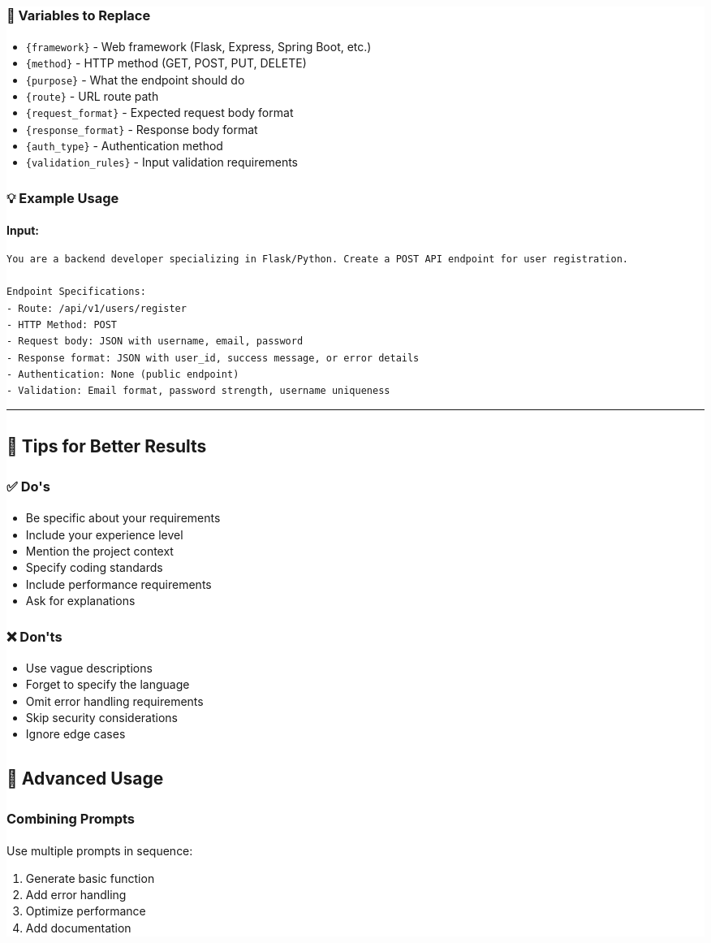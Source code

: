 ### 🔧 Variables to Replace

- `{framework}` - Web framework (Flask, Express, Spring Boot, etc.)
- `{method}` - HTTP method (GET, POST, PUT, DELETE)
- `{purpose}` - What the endpoint should do
- `{route}` - URL route path
- `{request_format}` - Expected request body format
- `{response_format}` - Response body format
- `{auth_type}` - Authentication method
- `{validation_rules}` - Input validation requirements

### 💡 Example Usage

**Input:**
```
You are a backend developer specializing in Flask/Python. Create a POST API endpoint for user registration.

Endpoint Specifications:
- Route: /api/v1/users/register
- HTTP Method: POST
- Request body: JSON with username, email, password
- Response format: JSON with user_id, success message, or error details
- Authentication: None (public endpoint)
- Validation: Email format, password strength, username uniqueness
```

---

## 🎯 Tips for Better Results

### ✅ **Do's**
- Be specific about your requirements
- Include your experience level
- Mention the project context
- Specify coding standards
- Include performance requirements
- Ask for explanations

### ❌ **Don'ts**
- Use vague descriptions
- Forget to specify the language
- Omit error handling requirements
- Skip security considerations
- Ignore edge cases

## 🚀 Advanced Usage

### **Combining Prompts**
Use multiple prompts in sequence:
1. Generate basic function
2. Add error handling
3. Optimize performance
4. Add documentation
